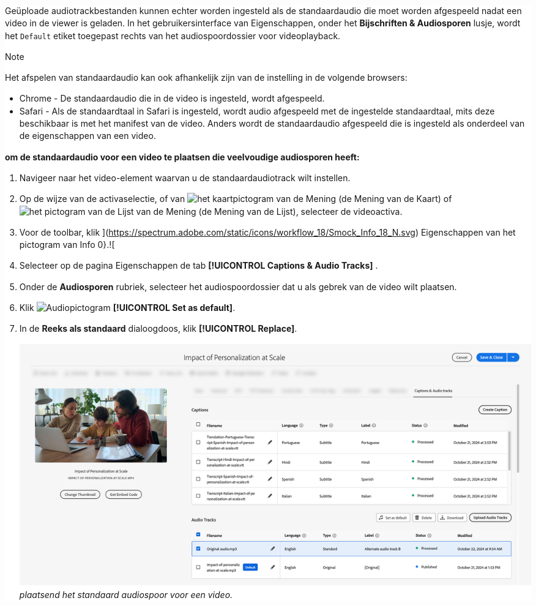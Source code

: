 Geüploade audiotrackbestanden kunnen echter worden ingesteld als de standaardaudio die moet worden afgespeeld nadat een video in de viewer is geladen. In het gebruikersinterface van Eigenschappen, onder het **Bijschriften &amp; Audiosporen** lusje, wordt het `Default` etiket toegepast rechts van het audiospoordossier voor videoplayback.

>[!NOTE]
>
>Het afspelen van standaardaudio kan ook afhankelijk zijn van de instelling in de volgende browsers:
>
>* Chrome - De standaardaudio die in de video is ingesteld, wordt afgespeeld.
>* Safari - Als de standaardtaal in Safari is ingesteld, wordt audio afgespeeld met de ingestelde standaardtaal, mits deze beschikbaar is met het manifest van de video. Anders wordt de standaardaudio afgespeeld die is ingesteld als onderdeel van de eigenschappen van een video.

**om de standaardaudio voor een video te plaatsen die veelvoudige audiosporen heeft:**

1. Navigeer naar het video-element waarvan u de standaardaudiotrack wilt instellen.
1. Op de wijze van de activaselectie, of van ![ het kaartpictogram van de Mening ](https://spectrum.adobe.com/static/icons/workflow_18/Smock_ViewCard_18_N.svg) (de Mening van de Kaart) of ![ het pictogram van de Lijst van de Mening ](https://spectrum.adobe.com/static/icons/workflow_18/Smock_ViewList_18_N.svg) (de Mening van de Lijst), selecteer de videoactiva.
1. Voor de toolbar, klik ](https://spectrum.adobe.com/static/icons/workflow_18/Smock_Info_18_N.svg) Eigenschappen van het pictogram van Info 0}.![
1. Selecteer op de pagina Eigenschappen de tab **[!UICONTROL Captions & Audio Tracks]** .
1. Onder de **Audiosporen** rubriek, selecteer het audiospoordossier dat u als gebrek van de video wilt plaatsen.
1. Klik ![ Audiopictogram ](https://spectrum.adobe.com/static/icons/workflow_18/Smock_Audio_18_N.svg) **[!UICONTROL Set as default]**.
1. In de **Reeks als standaard** dialoogdoos, klik **[!UICONTROL Replace]**.

   ![ de rubriek van Audiosporen met een geselecteerde audiospoordossier - naam en benadrukte &quot;Reeks als gebrek&quot;knoop.](/help/assets/dynamic-media/assets/msma-defaultaudiotrack.png)*plaatsend het standaard audiospoor voor een video.*
